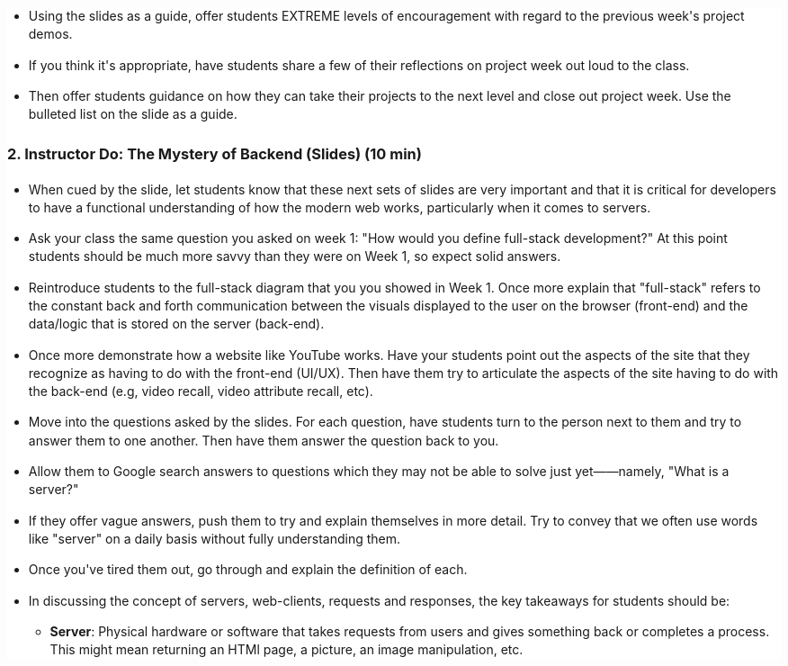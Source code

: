 * Using the slides as a guide, offer students EXTREME levels of encouragement with regard to the previous week's project demos.

* If you think it's appropriate, have students share a few of their reflections on project week out loud to the class.

* Then offer students guidance on how they can take their projects to the next level and close out project week. Use the bulleted list on the slide as a guide.

### 2. Instructor Do: The Mystery of Backend (Slides) (10 min)

* When cued by the slide, let students know that these next sets of slides are very important and that it is critical for developers to have a functional understanding of how the modern web works, particularly when it comes to servers.

* Ask your class the same question you asked on week 1: "How would you define full-stack development?" At this point students should be much more savvy than they were on Week 1, so expect solid answers.

* Reintroduce students to the full-stack diagram that you you showed in Week 1. Once more explain that "full-stack" refers to the constant back and forth communication between the visuals displayed to the user on the browser (front-end) and the data/logic that is stored on the server (back-end).

* Once more demonstrate how a website like YouTube works. Have your students point out the aspects of the site that they recognize as having to do with the front-end (UI/UX). Then have them try to articulate the aspects of the site having to do with the back-end (e.g, video recall, video attribute recall, etc).

* Move into the questions asked by the slides. For each question, have students turn to the person next to them and try to answer them to one another. Then have them answer the question back to you.

* Allow them to Google search answers to questions which they may not be able to solve just yet——namely, "What is a server?"

* If they offer vague answers, push them to try and explain themselves in more detail. Try to convey that we often use words like "server" on a daily basis without fully understanding them.

* Once you've tired them out, go through and explain the definition of each.

* In discussing the concept of servers, web-clients, requests and responses, the key takeaways for students should be:

  * **Server**: Physical hardware or software that takes requests from users and gives something back or completes a process. This might mean returning an HTMl page, a picture, an image manipulation, etc.
